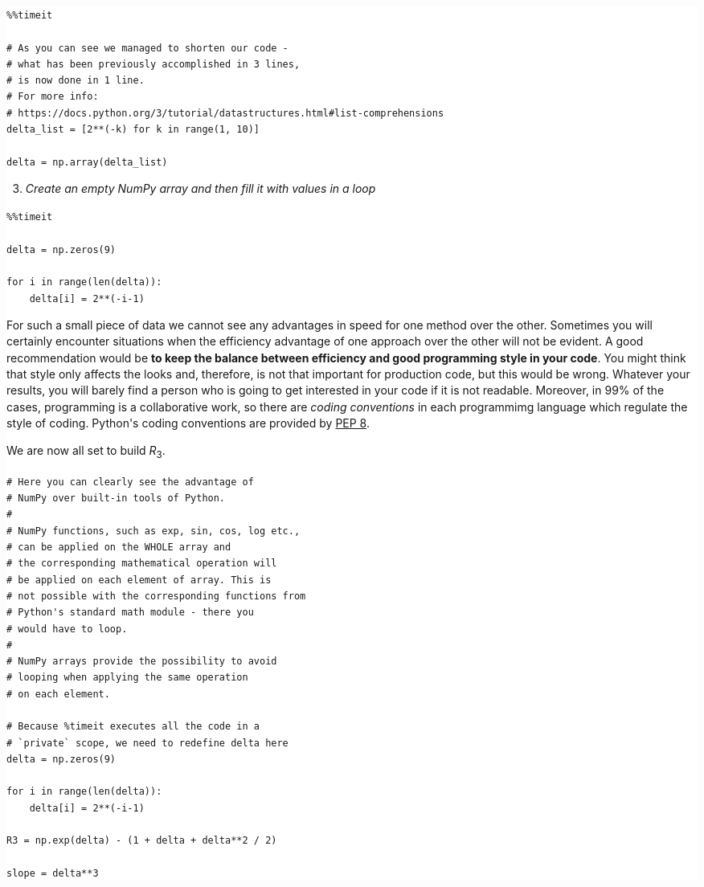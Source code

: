 ```{code-cell} ipython3
%%timeit

# As you can see we managed to shorten our code - 
# what has been previously accomplished in 3 lines,
# is now done in 1 line.
# For more info:
# https://docs.python.org/3/tutorial/datastructures.html#list-comprehensions
delta_list = [2**(-k) for k in range(1, 10)]

delta = np.array(delta_list)
```

3. *Create an empty NumPy array and then fill it with values in a loop*

```{code-cell} ipython3
%%timeit

delta = np.zeros(9)

for i in range(len(delta)):
    delta[i] = 2**(-i-1)
```

For such a small piece of data we cannot see any advantages in speed for one method over the other. Sometimes you will certainly encounter situations when the efficiency advantage of one approach over the other will not be evident. A good recommendation would be **to keep the balance between efficiency and good programming style in your code**. You might think that style only affects the looks and, therefore, is not that important for production code, but this would be wrong. Whatever your results, you will barely find a person who is going to get interested in your code if it is not readable. Moreover, in 99% of the cases, programming is a collaborative work, so there are *coding conventions* in each programmimg language which regulate the style of coding. Python's coding conventions are provided by [PEP 8][15]. 

We are now <a name="exc2"> all set to build $R_3$</a>.

[15]: <https://www.python.org/dev/peps/pep-0008/> "PEP 8"

```{code-cell} ipython3
# Here you can clearly see the advantage of
# NumPy over built-in tools of Python. 
#
# NumPy functions, such as exp, sin, cos, log etc.,
# can be applied on the WHOLE array and
# the corresponding mathematical operation will
# be applied on each element of array. This is
# not possible with the corresponding functions from
# Python's standard math module - there you
# would have to loop.
#
# NumPy arrays provide the possibility to avoid
# looping when applying the same operation
# on each element.

# Because %timeit executes all the code in a
# `private` scope, we need to redefine delta here
delta = np.zeros(9)

for i in range(len(delta)):
    delta[i] = 2**(-i-1)

R3 = np.exp(delta) - (1 + delta + delta**2 / 2)

slope = delta**3
```


[10]: <https://numpy.org/doc/stable/user/whatisnumpy.html> "Why NumPy?"
[11]: <https://docs.scipy.org/doc/scipy/reference/tutorial/general.html> "SciPy"
[12]: <https://matplotlib.org> "Matplotlib"
[13]: <https://medium.com/edureka/scipy-tutorial-38723361ba4b> "NumPy vs SciPy"
[3]: <https://webcourses.ucf.edu/courses/1249560/pages/python-lists-vs-numpy-arrays-what-is-the-difference> "Lists vs NumPy arrays"
[14]: <https://www.markdownguide.org/getting-started/> "Markdown"
[4]: <https://matplotlib.org/3.3.0/api/_as_gen/matplotlib.pyplot.figure.html> "Matplotlib figure"
[5]: <https://matplotlib.org/api/_as_gen/matplotlib.pyplot.subplots.html> "Subplots"
[6]: <https://matplotlib.org/3.1.1/api/_as_gen/matplotlib.pyplot.loglog.html> "loglog"
[7]: <https://matplotlib.org/3.1.1/api/_as_gen/matplotlib.pyplot.plot.html#matplotlib.pyplot.plot> "plot"
[8]: <https://docs.python.org/3/library/stdtypes.html#text-sequence-type-str> "Python strings"
[9]: <https://en.wikipedia.org/wiki/Taylor_series> "Example"